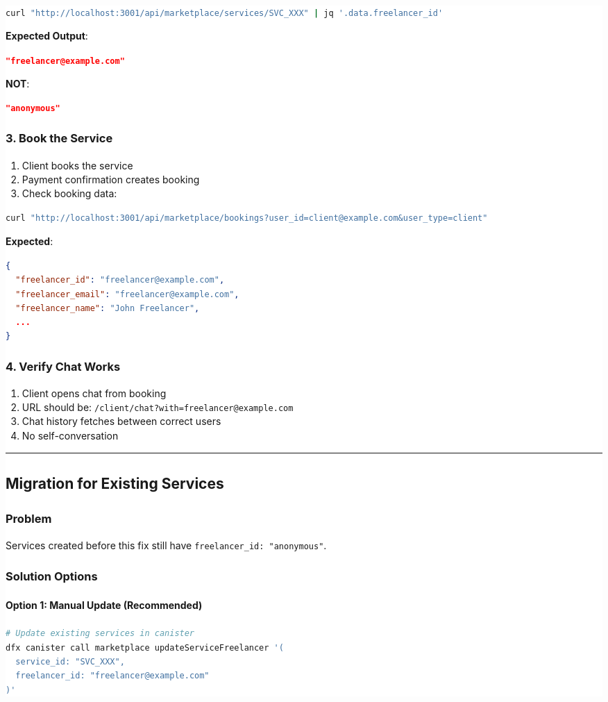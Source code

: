 ```bash
curl "http://localhost:3001/api/marketplace/services/SVC_XXX" | jq '.data.freelancer_id'
```

**Expected Output**:
```json
"freelancer@example.com"
```

**NOT**:
```json
"anonymous"
```

### 3. Book the Service

1. Client books the service
2. Payment confirmation creates booking
3. Check booking data:

```bash
curl "http://localhost:3001/api/marketplace/bookings?user_id=client@example.com&user_type=client"
```

**Expected**:
```json
{
  "freelancer_id": "freelancer@example.com",
  "freelancer_email": "freelancer@example.com",
  "freelancer_name": "John Freelancer",
  ...
}
```

### 4. Verify Chat Works

1. Client opens chat from booking
2. URL should be: `/client/chat?with=freelancer@example.com`
3. Chat history fetches between correct users
4. No self-conversation

---

## Migration for Existing Services

### Problem
Services created before this fix still have `freelancer_id: "anonymous"`.

### Solution Options

#### Option 1: Manual Update (Recommended)
```bash
# Update existing services in canister
dfx canister call marketplace updateServiceFreelancer '(
  service_id: "SVC_XXX",
  freelancer_id: "freelancer@example.com"
)'
```
